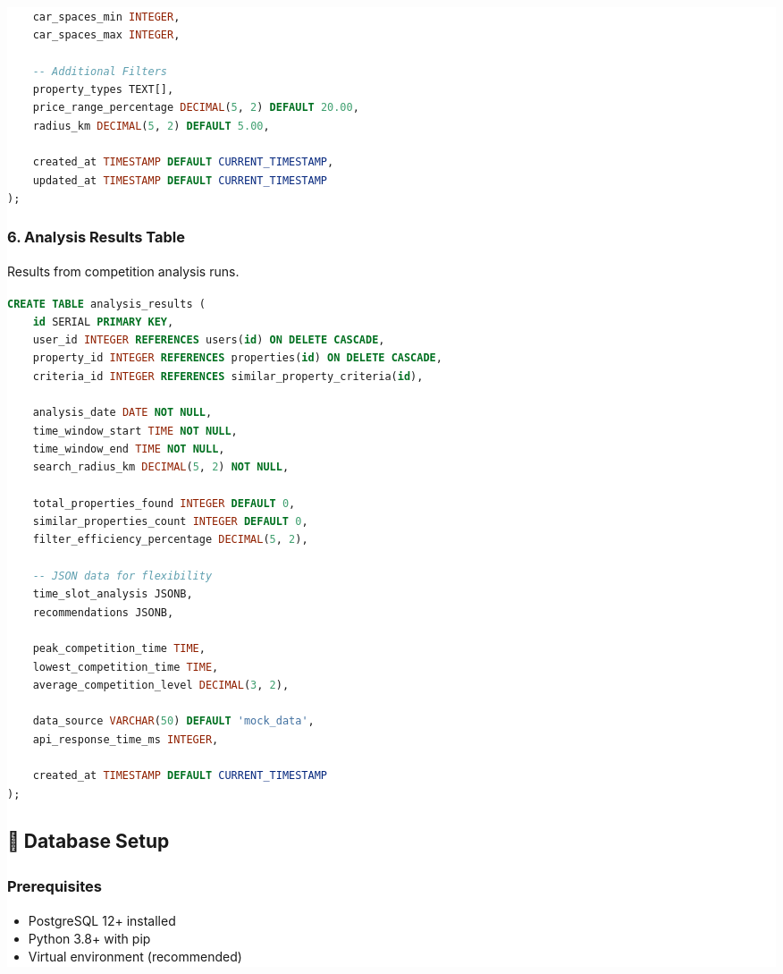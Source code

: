 ```sql
    car_spaces_min INTEGER,
    car_spaces_max INTEGER,
    
    -- Additional Filters
    property_types TEXT[],
    price_range_percentage DECIMAL(5, 2) DEFAULT 20.00,
    radius_km DECIMAL(5, 2) DEFAULT 5.00,
    
    created_at TIMESTAMP DEFAULT CURRENT_TIMESTAMP,
    updated_at TIMESTAMP DEFAULT CURRENT_TIMESTAMP
);
```

### **6. Analysis Results Table**
Results from competition analysis runs.

```sql
CREATE TABLE analysis_results (
    id SERIAL PRIMARY KEY,
    user_id INTEGER REFERENCES users(id) ON DELETE CASCADE,
    property_id INTEGER REFERENCES properties(id) ON DELETE CASCADE,
    criteria_id INTEGER REFERENCES similar_property_criteria(id),
    
    analysis_date DATE NOT NULL,
    time_window_start TIME NOT NULL,
    time_window_end TIME NOT NULL,
    search_radius_km DECIMAL(5, 2) NOT NULL,
    
    total_properties_found INTEGER DEFAULT 0,
    similar_properties_count INTEGER DEFAULT 0,
    filter_efficiency_percentage DECIMAL(5, 2),
    
    -- JSON data for flexibility
    time_slot_analysis JSONB,
    recommendations JSONB,
    
    peak_competition_time TIME,
    lowest_competition_time TIME,
    average_competition_level DECIMAL(3, 2),
    
    data_source VARCHAR(50) DEFAULT 'mock_data',
    api_response_time_ms INTEGER,
    
    created_at TIMESTAMP DEFAULT CURRENT_TIMESTAMP
);
```

## 🚀 Database Setup

### **Prerequisites**
- PostgreSQL 12+ installed
- Python 3.8+ with pip
- Virtual environment (recommended)
